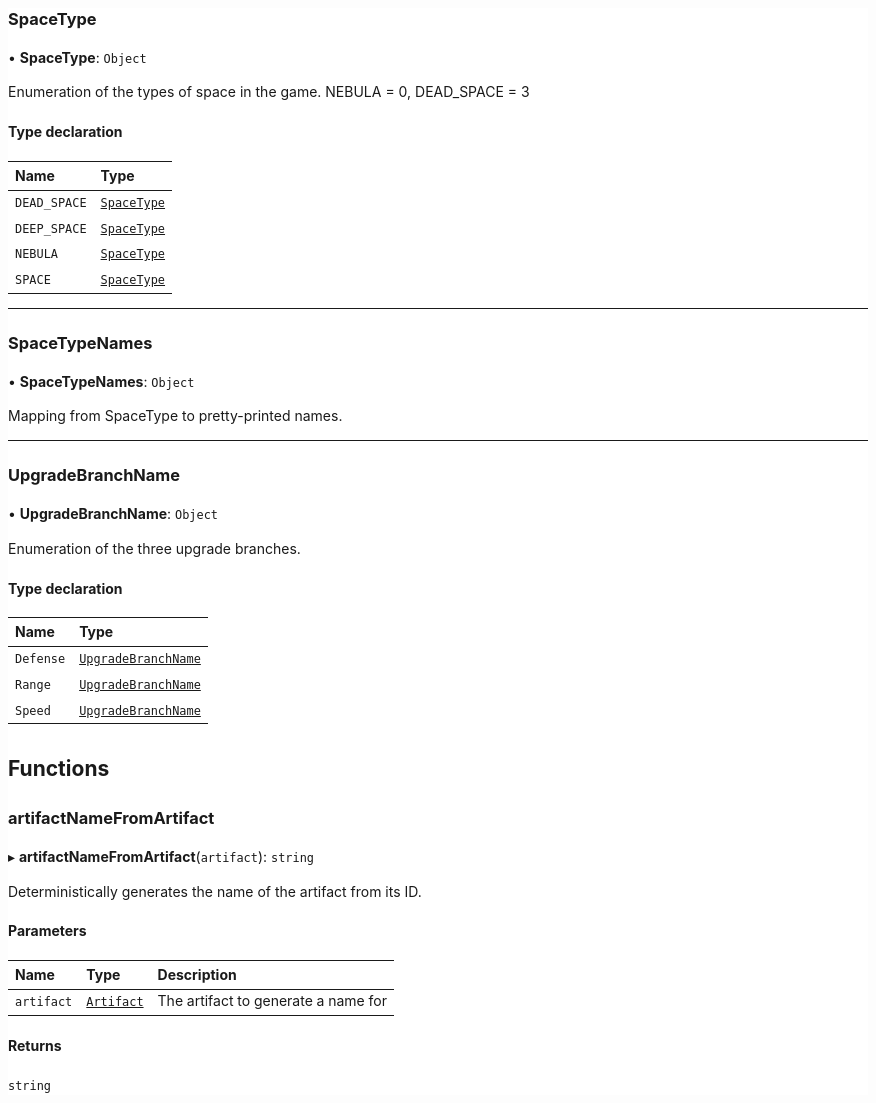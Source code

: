 ### SpaceType

• **SpaceType**: `Object`

Enumeration of the types of space in the game. NEBULA = 0, DEAD_SPACE = 3

#### Type declaration

| Name         | Type                               |
| :----------- | :--------------------------------- |
| `DEAD_SPACE` | [`SpaceType`](README.md#spacetype) |
| `DEEP_SPACE` | [`SpaceType`](README.md#spacetype) |
| `NEBULA`     | [`SpaceType`](README.md#spacetype) |
| `SPACE`      | [`SpaceType`](README.md#spacetype) |

---

### SpaceTypeNames

• **SpaceTypeNames**: `Object`

Mapping from SpaceType to pretty-printed names.

---

### UpgradeBranchName

• **UpgradeBranchName**: `Object`

Enumeration of the three upgrade branches.

#### Type declaration

| Name      | Type                                               |
| :-------- | :------------------------------------------------- |
| `Defense` | [`UpgradeBranchName`](README.md#upgradebranchname) |
| `Range`   | [`UpgradeBranchName`](README.md#upgradebranchname) |
| `Speed`   | [`UpgradeBranchName`](README.md#upgradebranchname) |

## Functions

### artifactNameFromArtifact

▸ **artifactNameFromArtifact**(`artifact`): `string`

Deterministically generates the name of the artifact from its ID.

#### Parameters

| Name       | Type                             | Description                         |
| :--------- | :------------------------------- | :---------------------------------- |
| `artifact` | [`Artifact`](README.md#artifact) | The artifact to generate a name for |

#### Returns

`string`
